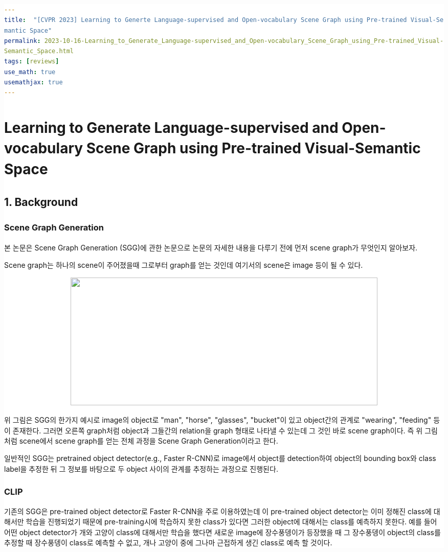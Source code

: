 ```yaml
---
title:  "[CVPR 2023] Learning to Generte Language-supervised and Open-vocabulary Scene Graph using Pre-trained Visual-Semantic Space"
permalink: 2023-10-16-Learning_to_Generate_Language-supervised_and_Open-vocabulary_Scene_Graph_using_Pre-trained_Visual-Semantic_Space.html
tags: [reviews]
use_math: true
usemathjax: true
---
```

  
  

  

# **Learning to Generate Language-supervised and Open-vocabulary Scene Graph using Pre-trained Visual-Semantic Space**

  

  

  

## **1. Background**

  

### Scene Graph Generation

  

본 논문은 Scene Graph Generation (SGG)에 관한 논문으로 논문의 자세한 내용을 다루기 전에 먼저 scene graph가 무엇인지 알아보자.

  

Scene graph는 하나의 scene이 주어졌을때 그로부터 graph를 얻는 것인데 여기서의 scene은 image 등이 될 수 있다.

  
  

<p  align="center"><img  src="https://i.ibb.co/6FX06mN/scene-graph.jpg"  height="250px"  width="600px"></p>

위 그림은 SGG의 한가지 예시로 image의 object로 "man", "horse", "glasses", "bucket"이 있고 object간의 관계로 "wearing", "feeding" 등이 존재한다. 그러면 오른쪽 graph처럼 object과 그들간의 relation을 graph 형태로 나타낼 수 있는데 그 것인 바로 scene graph이다. 즉 위 그림처럼 scene에서 scene graph를 얻는 전체 과정을 Scene Graph Generation이라고 한다.

  

일반적인 SGG는 pretrained object detector(e.g., Faster R-CNN)로 image에서 object를 detection하여 object의 bounding box와 class label을 추정한 뒤 그 정보를 바탕으로 두 object 사이의 관계를 추정하는 과정으로 진행된다.

  
  

### CLIP

기존의 SGG은 pre-trained object detector로 Faster R-CNN을 주로 이용하였는데 이 pre-trained object detector는 이미 정해진 class에 대해서만 학습을 진행되었기 때문에 pre-training시에 학습하지 못한 class가 있다면 그러한 object에 대해서는 class를 예측하지 못한다. 예를 들어 어떤 object detector가 개와 고양이 class에 대해서만 학습을 했다면 새로운 image에 장수풍뎅이가 등장했을 때 그 장수풍뎅이 object의 class를 추정할 때 장수풍뎅이 class로 예측할 수 없고, 개나 고양이 중에 그나마 근접하게 생긴 class로 예측 할 것이다.

